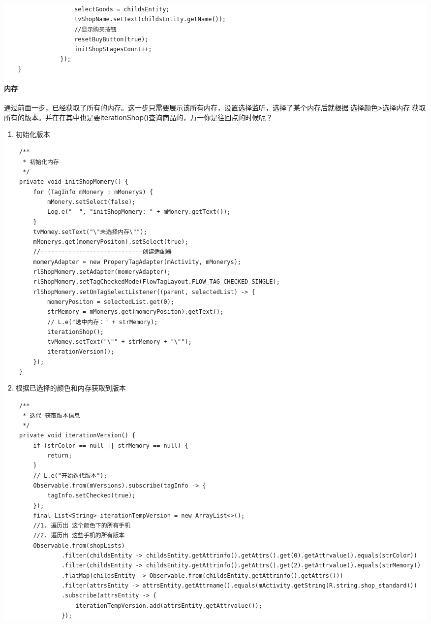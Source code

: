 	                    selectGoods = childsEntity;
	                    tvShopName.setText(childsEntity.getName());
	                    //显示购买按钮
	                    resetBuyButton(true);
	                    initShopStagesCount++;
	                });
	    }


#### 内存
通过前面一步，已经获取了所有的内存。这一步只需要展示该所有内存，设置选择监听，选择了某个内存后就根据 选择颜色>选择内存 获取所有的版本。并在在其中也是要iterationShop()查询商品的，万一你是往回点的时候呢？

1. 初始化版本

		/**
	     * 初始化内存
	     */
	    private void initShopMomery() {
	        for (TagInfo mMonery : mMonerys) {
	            mMonery.setSelect(false);
	            Log.e("  ", "initShopMomery: " + mMonery.getText());
	        }
	        tvMomey.setText("\"未选择内存\"");
	        mMonerys.get(momeryPositon).setSelect(true);
	        //-----------------------------创建适配器
	        momeryAdapter = new ProperyTagAdapter(mActivity, mMonerys);
	        rlShopMomery.setAdapter(momeryAdapter);
	        rlShopMomery.setTagCheckedMode(FlowTagLayout.FLOW_TAG_CHECKED_SINGLE);
	        rlShopMomery.setOnTagSelectListener((parent, selectedList) -> {
	            momeryPositon = selectedList.get(0);
	            strMemory = mMonerys.get(momeryPositon).getText();
	            // L.e("选中内存：" + strMemory);
	            iterationShop();
	            tvMomey.setText("\"" + strMemory + "\"");
	            iterationVersion();
	        });
	    }

2. 根据已选择的颜色和内存获取到版本

		/**
	     * 迭代 获取版本信息
	     */
	    private void iterationVersion() {
	        if (strColor == null || strMemory == null) {
	            return;
	        }
	        // L.e("开始迭代版本");
	        Observable.from(mVersions).subscribe(tagInfo -> {
	            tagInfo.setChecked(true);
	        });
	        final List<String> iterationTempVersion = new ArrayList<>();
	        //1. 遍历出 这个颜色下的所有手机
	        //2. 遍历出 这些手机的所有版本
	        Observable.from(shopLists)
	                .filter(childsEntity -> childsEntity.getAttrinfo().getAttrs().get(0).getAttrvalue().equals(strColor))
	                .filter(childsEntity -> childsEntity.getAttrinfo().getAttrs().get(2).getAttrvalue().equals(strMemory))
	                .flatMap(childsEntity -> Observable.from(childsEntity.getAttrinfo().getAttrs()))
	                .filter(attrsEntity -> attrsEntity.getAttrname().equals(mActivity.getString(R.string.shop_standard)))
	                .subscribe(attrsEntity -> {
	                    iterationTempVersion.add(attrsEntity.getAttrvalue());
	                });